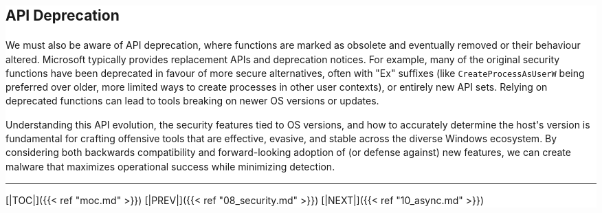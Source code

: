 

## API Deprecation


We must also be aware of API deprecation, where functions are marked as obsolete and eventually removed or their behaviour altered. Microsoft typically provides replacement APIs and deprecation notices. For example, many of the original security functions have been deprecated in favour of more secure alternatives, often with "Ex" suffixes (like `CreateProcessAsUserW` being preferred over older, more limited ways to create processes in other user contexts), or entirely new API sets. Relying on deprecated functions can lead to tools breaking on newer OS versions or updates.

Understanding this API evolution, the security features tied to OS versions, and how to accurately determine the host's version is fundamental for crafting offensive tools that are effective, evasive, and stable across the diverse Windows ecosystem. By considering both backwards compatibility and forward-looking adoption of (or defense against) new features, we can create malware that maximizes operational success while minimizing detection.






---
[|TOC|]({{< ref "moc.md" >}})
[|PREV|]({{< ref "08_security.md" >}})
[|NEXT|]({{< ref "10_async.md" >}})